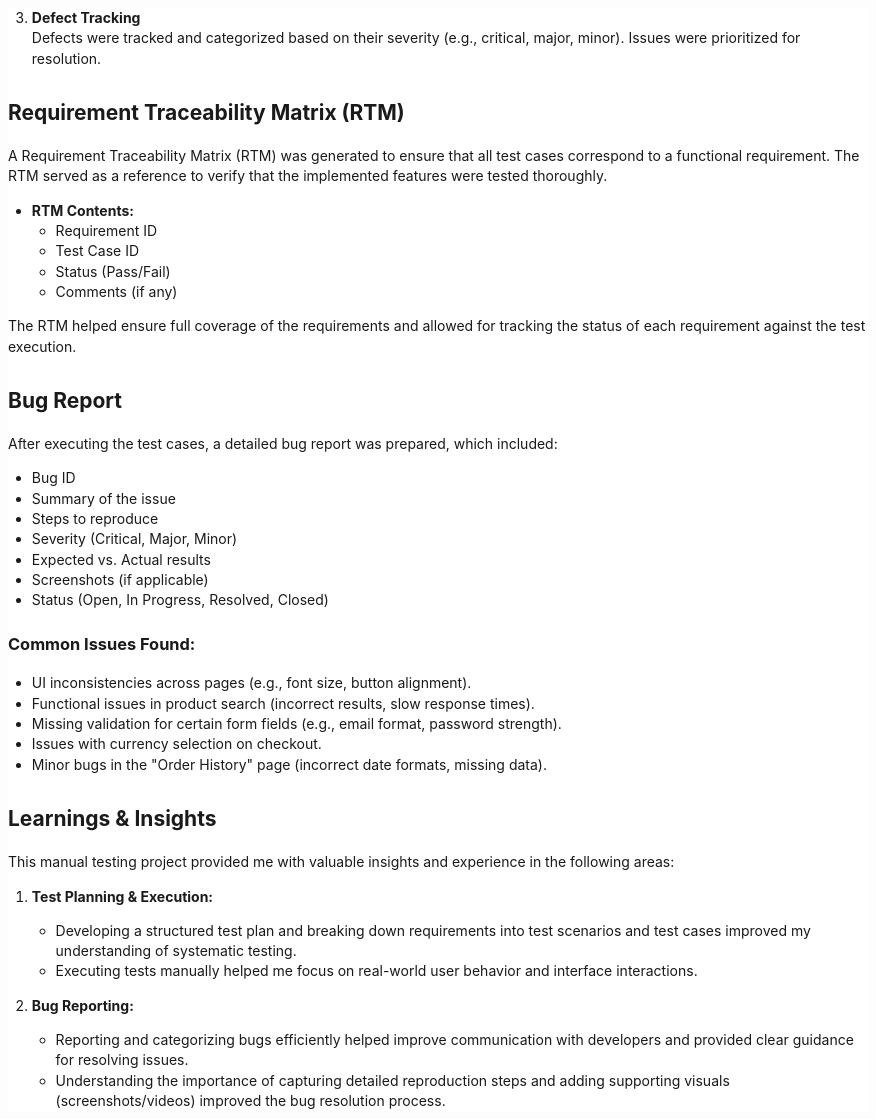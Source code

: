 3. **Defect Tracking**  
   Defects were tracked and categorized based on their severity (e.g., critical, major, minor). Issues were prioritized for resolution.

## Requirement Traceability Matrix (RTM)

A Requirement Traceability Matrix (RTM) was generated to ensure that all test cases correspond to a functional requirement. The RTM served as a reference to verify that the implemented features were tested thoroughly.

- **RTM Contents:**
  - Requirement ID
  - Test Case ID
  - Status (Pass/Fail)
  - Comments (if any)

The RTM helped ensure full coverage of the requirements and allowed for tracking the status of each requirement against the test execution.

## Bug Report

After executing the test cases, a detailed bug report was prepared, which included:

- Bug ID
- Summary of the issue
- Steps to reproduce
- Severity (Critical, Major, Minor)
- Expected vs. Actual results
- Screenshots (if applicable)
- Status (Open, In Progress, Resolved, Closed)

### Common Issues Found:
- UI inconsistencies across pages (e.g., font size, button alignment).
- Functional issues in product search (incorrect results, slow response times).
- Missing validation for certain form fields (e.g., email format, password strength).
- Issues with currency selection on checkout.
- Minor bugs in the "Order History" page (incorrect date formats, missing data).

## Learnings & Insights

This manual testing project provided me with valuable insights and experience in the following areas:

1. **Test Planning & Execution:**  
   - Developing a structured test plan and breaking down requirements into test scenarios and test cases improved my understanding of systematic testing.
   - Executing tests manually helped me focus on real-world user behavior and interface interactions.

2. **Bug Reporting:**  
   - Reporting and categorizing bugs efficiently helped improve communication with developers and provided clear guidance for resolving issues.
   - Understanding the importance of capturing detailed reproduction steps and adding supporting visuals (screenshots/videos) improved the bug resolution process.
